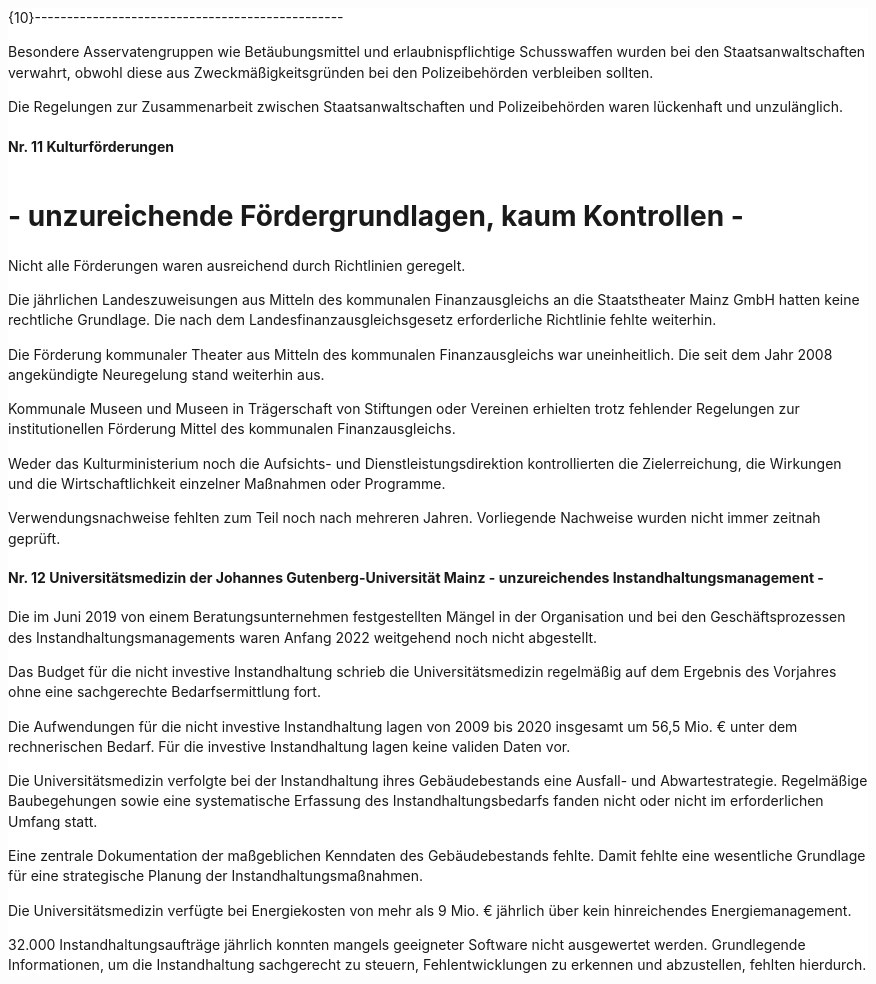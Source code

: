 {10}------------------------------------------------

Besondere Asservatengruppen wie Betäubungsmittel und erlaubnispflichtige Schusswaffen wurden bei den Staatsanwaltschaften verwahrt, obwohl diese aus Zweckmäßigkeitsgründen bei den Polizeibehörden verbleiben sollten.

Die Regelungen zur Zusammenarbeit zwischen Staatsanwaltschaften und Polizeibehörden waren lückenhaft und unzulänglich.

#### **Nr. 11 Kulturförderungen**

# **- unzureichende Fördergrundlagen, kaum Kontrollen -**

Nicht alle Förderungen waren ausreichend durch Richtlinien geregelt.

Die jährlichen Landeszuweisungen aus Mitteln des kommunalen Finanzausgleichs an die Staatstheater Mainz GmbH hatten keine rechtliche Grundlage. Die nach dem Landesfinanzausgleichsgesetz erforderliche Richtlinie fehlte weiterhin.

Die Förderung kommunaler Theater aus Mitteln des kommunalen Finanzausgleichs war uneinheitlich. Die seit dem Jahr 2008 angekündigte Neuregelung stand weiterhin aus.

Kommunale Museen und Museen in Trägerschaft von Stiftungen oder Vereinen erhielten trotz fehlender Regelungen zur institutionellen Förderung Mittel des kommunalen Finanzausgleichs.

Weder das Kulturministerium noch die Aufsichts- und Dienstleistungsdirektion kontrollierten die Zielerreichung, die Wirkungen und die Wirtschaftlichkeit einzelner Maßnahmen oder Programme.

Verwendungsnachweise fehlten zum Teil noch nach mehreren Jahren. Vorliegende Nachweise wurden nicht immer zeitnah geprüft.

#### **Nr. 12 Universitätsmedizin der Johannes Gutenberg-Universität Mainz - unzureichendes Instandhaltungsmanagement -**

Die im Juni 2019 von einem Beratungsunternehmen festgestellten Mängel in der Organisation und bei den Geschäftsprozessen des Instandhaltungsmanagements waren Anfang 2022 weitgehend noch nicht abgestellt.

Das Budget für die nicht investive Instandhaltung schrieb die Universitätsmedizin regelmäßig auf dem Ergebnis des Vorjahres ohne eine sachgerechte Bedarfsermittlung fort.

Die Aufwendungen für die nicht investive Instandhaltung lagen von 2009 bis 2020 insgesamt um 56,5 Mio. € unter dem rechnerischen Bedarf. Für die investive Instandhaltung lagen keine validen Daten vor.

Die Universitätsmedizin verfolgte bei der Instandhaltung ihres Gebäudebestands eine Ausfall- und Abwartestrategie. Regelmäßige Baubegehungen sowie eine systematische Erfassung des Instandhaltungsbedarfs fanden nicht oder nicht im erforderlichen Umfang statt.

Eine zentrale Dokumentation der maßgeblichen Kenndaten des Gebäudebestands fehlte. Damit fehlte eine wesentliche Grundlage für eine strategische Planung der Instandhaltungsmaßnahmen.

Die Universitätsmedizin verfügte bei Energiekosten von mehr als 9 Mio. € jährlich über kein hinreichendes Energiemanagement.

32.000 Instandhaltungsaufträge jährlich konnten mangels geeigneter Software nicht ausgewertet werden. Grundlegende Informationen, um die Instandhaltung sachgerecht zu steuern, Fehlentwicklungen zu erkennen und abzustellen, fehlten hierdurch.
